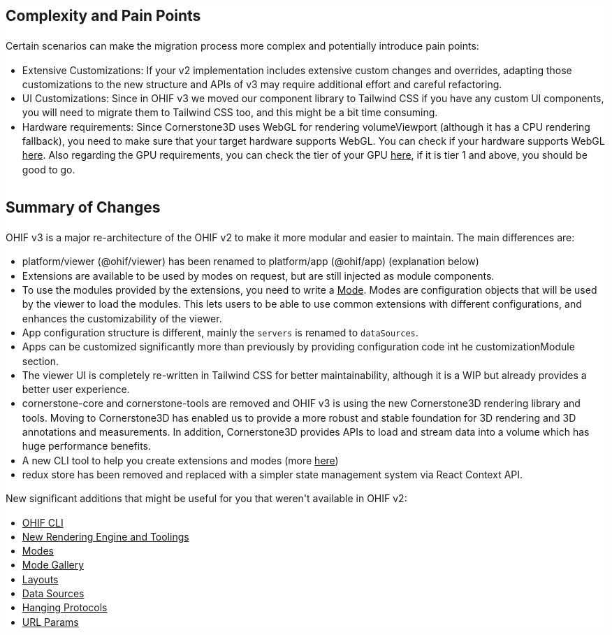 
## Complexity and Pain Points

Certain scenarios can make the migration process more complex and potentially introduce pain points:

- Extensive Customizations: If your v2 implementation includes extensive custom changes and overrides, adapting those customizations to the new structure and APIs of v3 may require additional effort and careful refactoring.
- UI Customizations: Since in OHIF v3 we moved our component library to Tailwind CSS
  if you have any custom UI components, you will need to migrate them to Tailwind CSS too, and this might be a bit time consuming.
- Hardware requirements: Since Cornerstone3D uses WebGL for rendering volumeViewport (although it has
  a CPU rendering fallback), you need to make sure that your target hardware supports WebGL. You can check
  if your hardware supports WebGL [here](https://get.webgl.org/). Also regarding the GPU requirements, you can check the tier of your GPU [here](https://pmndrs.github.io/detect-gpu/), if it is tier 1 and above, you
  should be good to go.

## Summary of Changes

OHIF v3 is a major re-architecture of the OHIF v2 to make it more modular and
easier to maintain. The main differences are:

- platform/viewer (@ohif/viewer) has been renamed to platform/app (@ohif/app) (explanation below)
- Extensions are available to be used by modes on request, but are still injected as module components.
- To use the modules provided by the extensions, you need to write a [Mode](../platform/modes/index.md). Modes
are configuration objects that will be used by the viewer to load the modules. This lets users to be able to use common extensions with different configurations, and enhances the customizability of the viewer.
- App configuration structure is different, mainly the `servers` is renamed to `dataSources`.
- Apps can be customized significantly more than previously by providing configuration code int he customizationModule section.
- The viewer UI is completely re-written in Tailwind CSS for better maintainability, although it is a WIP but
  already provides a better user experience.
- cornerstone-core and cornerstone-tools are removed and OHIF v3 is using the new Cornerstone3D rendering library and tools. Moving to Cornerstone3D has enabled us to provide a more robust and stable foundation
  for 3D rendering and 3D annotations and measurements. In addition, Cornerstone3D provides APIs to load
  and stream data into a volume which has huge performance benefits.
- A new CLI tool to help you create extensions and modes (more [here]((./development/ohif-cli.md)))
- redux store has been removed and replaced with a simpler state management system via React Context API.

New significant additions that might be useful for you that weren't available in OHIF v2:
- [OHIF CLI](../development/ohif-cli.md)
- [New Rendering Engine and Toolings](https://www.cornerstonejs.org/)
- [Modes](../platform/modes/index.md)
- [Mode Gallery](https://ohif.org/modes)
- [Layouts](../platform/extensions/modules/layout-template.md)
- [Data Sources](../platform/extensions/modules/data-source.md)
- [Hanging Protocols](../platform/services/data/HangingProtocolService.md)
- [URL Params](../configuration/url.md)

